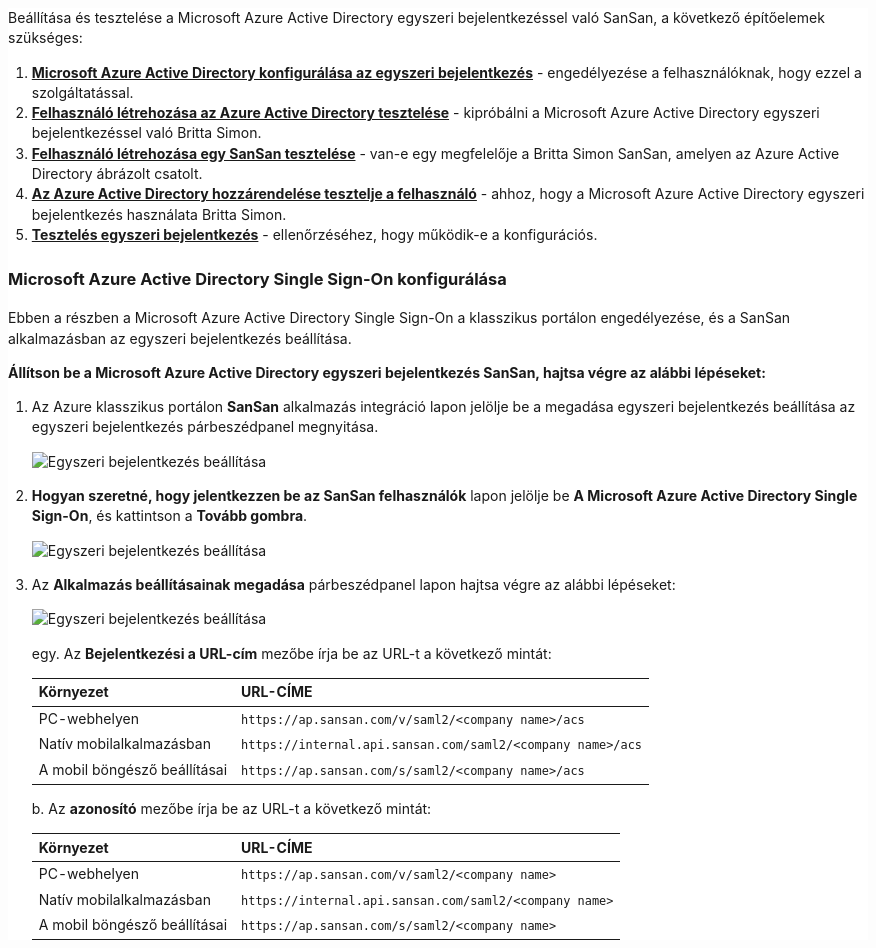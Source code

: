 Beállítása és tesztelése a Microsoft Azure Active Directory egyszeri bejelentkezéssel való SanSan, a következő építőelemek szükséges:

1. **[Microsoft Azure Active Directory konfigurálása az egyszeri bejelentkezés](#configuring-azure-ad-single-single-sign-on)** - engedélyezése a felhasználóknak, hogy ezzel a szolgáltatással.
2. **[Felhasználó létrehozása az Azure Active Directory tesztelése](#creating-an-azure-ad-test-user)** - kipróbálni a Microsoft Azure Active Directory egyszeri bejelentkezéssel való Britta Simon.
4. **[Felhasználó létrehozása egy SanSan tesztelése](#creating-an-sansan-test-user)** - van-e egy megfelelője a Britta Simon SanSan, amelyen az Azure Active Directory ábrázolt csatolt.
5. **[Az Azure Active Directory hozzárendelése tesztelje a felhasználó](#assigning-the-azure-ad-test-user)** - ahhoz, hogy a Microsoft Azure Active Directory egyszeri bejelentkezés használata Britta Simon.
5. **[Tesztelés egyszeri bejelentkezés](#testing-single-sign-on)** - ellenőrzéséhez, hogy működik-e a konfigurációs.

### <a name="configuring-microsoft-azure-ad-single-sign-on"></a>Microsoft Azure Active Directory Single Sign-On konfigurálása

Ebben a részben a Microsoft Azure Active Directory Single Sign-On a klasszikus portálon engedélyezése, és a SanSan alkalmazásban az egyszeri bejelentkezés beállítása.


**Állítson be a Microsoft Azure Active Directory egyszeri bejelentkezés SanSan, hajtsa végre az alábbi lépéseket:**


1. Az Azure klasszikus portálon **SanSan** alkalmazás integráció lapon jelölje be a megadása egyszeri bejelentkezés beállítása az egyszeri bejelentkezés párbeszédpanel megnyitása.

    ![Egyszeri bejelentkezés beállítása](./media/active-directory-saas-sansan-tutorial/tutorial_general_05.png) 

2. **Hogyan szeretné, hogy jelentkezzen be az SanSan felhasználók** lapon jelölje be **A Microsoft Azure Active Directory Single Sign-On**, és kattintson a **Tovább gombra**.
    
    ![Egyszeri bejelentkezés beállítása](./media/active-directory-saas-sansan-tutorial/tutorial_sansan_03.png) 

3. Az **Alkalmazás beállításainak megadása** párbeszédpanel lapon hajtsa végre az alábbi lépéseket:

    ![Egyszeri bejelentkezés beállítása](./media/active-directory-saas-sansan-tutorial/tutorial_sansan_04.png) 

    egy. Az **Bejelentkezési a URL-cím** mezőbe írja be az URL-t a következő mintát:

  	| Környezet             | URL-CÍME |
  	| :--                     | :-- |
  	| PC-webhelyen                  | `https://ap.sansan.com/v/saml2/<company name>/acs`|
  	| Natív mobilalkalmazásban       | `https://internal.api.sansan.com/saml2/<company name>/acs` |
  	| A mobil böngésző beállításai | `https://ap.sansan.com/s/saml2/<company name>/acs` |


    b. Az **azonosító** mezőbe írja be az URL-t a következő mintát: 

  	| Környezet             | URL-CÍME |
  	| :--                     | :-- |
  	| PC-webhelyen                  | `https://ap.sansan.com/v/saml2/<company name>`|
  	| Natív mobilalkalmazásban       | `https://internal.api.sansan.com/saml2/<company name>` |
  	| A mobil böngésző beállításai | `https://ap.sansan.com/s/saml2/<company name>` |
